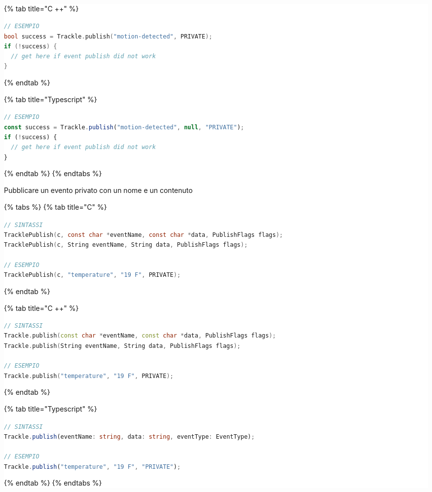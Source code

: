 {% tab title="C ++" %}
```cpp
// ESEMPIO
bool success = Trackle.publish("motion-detected", PRIVATE);
if (!success) {
  // get here if event publish did not work
}
```
{% endtab %}

{% tab title="Typescript" %}
```typescript
// ESEMPIO
const success = Trackle.publish("motion-detected", null, "PRIVATE");
if (!success) {
  // get here if event publish did not work
}
```
{% endtab %}
{% endtabs %}

Pubblicare un evento privato con un nome e un contenuto

{% tabs %}
{% tab title="C" %}
```c
// SINTASSI
TracklePublish(c, const char *eventName, const char *data, PublishFlags flags);
TracklePublish(c, String eventName, String data, PublishFlags flags);

// ESEMPIO
TracklePublish(c, "temperature", "19 F", PRIVATE);
```
{% endtab %}

{% tab title="C ++" %}
```cpp
// SINTASSI
Trackle.publish(const char *eventName, const char *data, PublishFlags flags);
Trackle.publish(String eventName, String data, PublishFlags flags);

// ESEMPIO
Trackle.publish("temperature", "19 F", PRIVATE);
```
{% endtab %}

{% tab title="Typescript" %}
```typescript
// SINTASSI
Trackle.publish(eventName: string, data: string, eventType: EventType);

// ESEMPIO
Trackle.publish("temperature", "19 F", "PRIVATE");
```
{% endtab %}
{% endtabs %}
